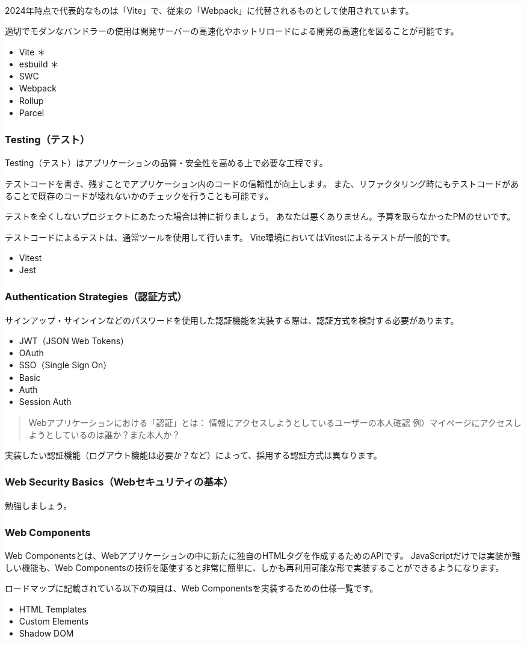 2024年時点で代表的なものは「Vite」で、従来の「Webpack」に代替されるものとして使用されています。

適切でモダンなバンドラーの使用は開発サーバーの高速化やホットリロードによる開発の高速化を図ることが可能です。

 - Vite ＊
 - esbuild ＊
 - SWC
 - Webpack
 - Rollup
 - Parcel
### Testing（テスト）

Testing（テスト）はアプリケーションの品質・安全性を高める上で必要な工程です。

テストコードを書き、残すことでアプリケーション内のコードの信頼性が向上します。
また、リファクタリング時にもテストコードがあることで既存のコードが壊れないかのチェックを行うことも可能です。

テストを全くしないプロジェクトにあたった場合は神に祈りましょう。
あなたは悪くありません。予算を取らなかったPMのせいです。

テストコードによるテストは、通常ツールを使用して行います。
Vite環境においてはVitestによるテストが一般的です。

- Vitest
- Jest

### Authentication Strategies（認証方式）

サインアップ・サインインなどのパスワードを使用した認証機能を実装する際は、認証方式を検討する必要があります。

 - JWT（JSON Web Tokens）
 - OAuth
 - SSO（Single Sign On）
 - Basic
 - Auth
 - Session Auth

> Webアプリケーションにおける「認証」とは：
> 情報にアクセスしようとしているユーザーの本人確認
> 例）マイページにアクセスしようとしているのは誰か？また本人か？

実装したい認証機能（ログアウト機能は必要か？など）によって、採用する認証方式は異なります。

### Web Security Basics（Webセキュリティの基本）
勉強しましょう。

### Web Components
Web Componentsとは、Webアプリケーションの中に新たに独自のHTMLタグを作成するためのAPIです。
JavaScriptだけでは実装が難しい機能も、Web Componentsの技術を駆使すると非常に簡単に、しかも再利用可能な形で実装することができるようになります。

ロードマップに記載されている以下の項目は、Web Componentsを実装するための仕様一覧です。

 - HTML Templates
 - Custom Elements
 - Shadow DOM
